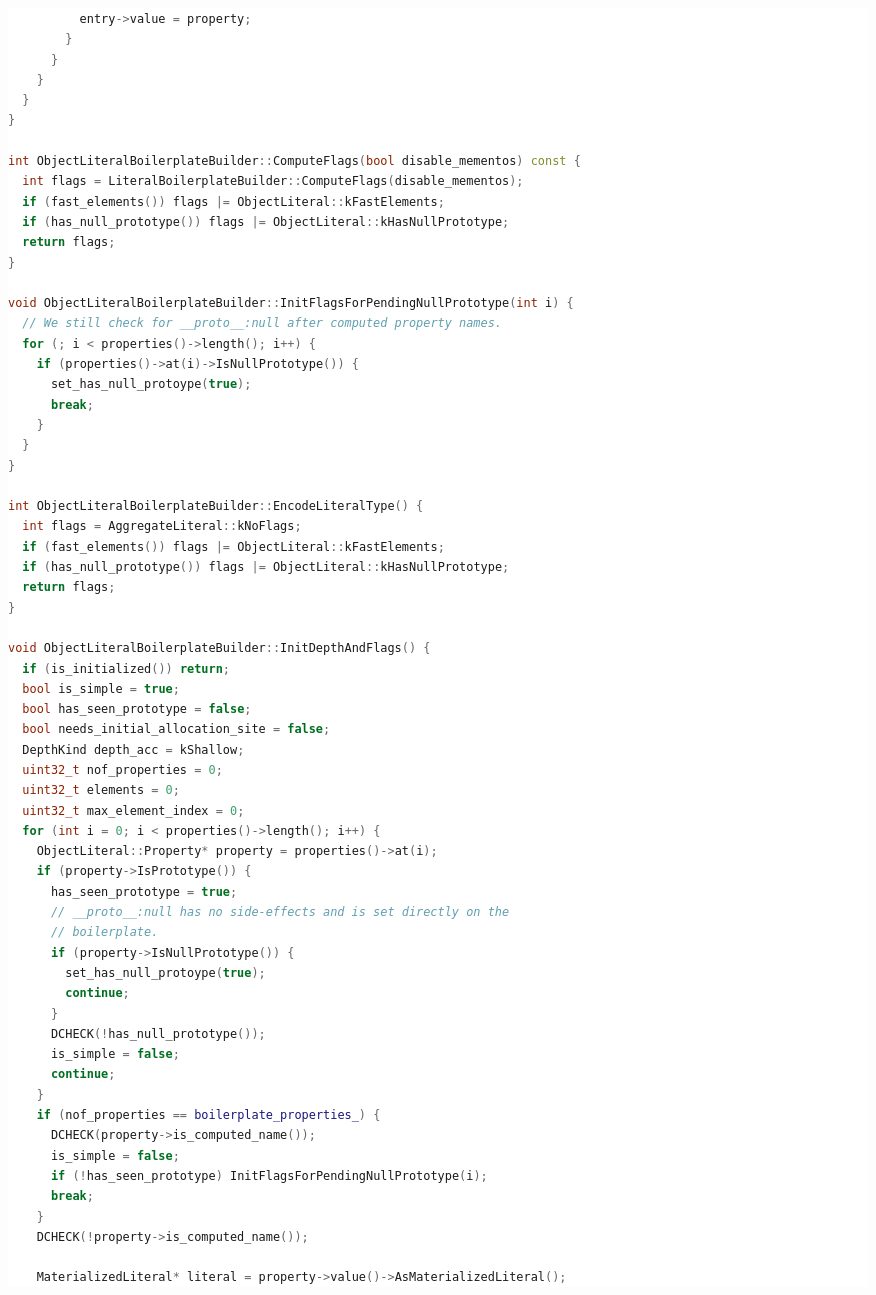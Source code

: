 ```cpp
          entry->value = property;
        }
      }
    }
  }
}

int ObjectLiteralBoilerplateBuilder::ComputeFlags(bool disable_mementos) const {
  int flags = LiteralBoilerplateBuilder::ComputeFlags(disable_mementos);
  if (fast_elements()) flags |= ObjectLiteral::kFastElements;
  if (has_null_prototype()) flags |= ObjectLiteral::kHasNullPrototype;
  return flags;
}

void ObjectLiteralBoilerplateBuilder::InitFlagsForPendingNullPrototype(int i) {
  // We still check for __proto__:null after computed property names.
  for (; i < properties()->length(); i++) {
    if (properties()->at(i)->IsNullPrototype()) {
      set_has_null_protoype(true);
      break;
    }
  }
}

int ObjectLiteralBoilerplateBuilder::EncodeLiteralType() {
  int flags = AggregateLiteral::kNoFlags;
  if (fast_elements()) flags |= ObjectLiteral::kFastElements;
  if (has_null_prototype()) flags |= ObjectLiteral::kHasNullPrototype;
  return flags;
}

void ObjectLiteralBoilerplateBuilder::InitDepthAndFlags() {
  if (is_initialized()) return;
  bool is_simple = true;
  bool has_seen_prototype = false;
  bool needs_initial_allocation_site = false;
  DepthKind depth_acc = kShallow;
  uint32_t nof_properties = 0;
  uint32_t elements = 0;
  uint32_t max_element_index = 0;
  for (int i = 0; i < properties()->length(); i++) {
    ObjectLiteral::Property* property = properties()->at(i);
    if (property->IsPrototype()) {
      has_seen_prototype = true;
      // __proto__:null has no side-effects and is set directly on the
      // boilerplate.
      if (property->IsNullPrototype()) {
        set_has_null_protoype(true);
        continue;
      }
      DCHECK(!has_null_prototype());
      is_simple = false;
      continue;
    }
    if (nof_properties == boilerplate_properties_) {
      DCHECK(property->is_computed_name());
      is_simple = false;
      if (!has_seen_prototype) InitFlagsForPendingNullPrototype(i);
      break;
    }
    DCHECK(!property->is_computed_name());

    MaterializedLiteral* literal = property->value()->AsMaterializedLiteral();
```